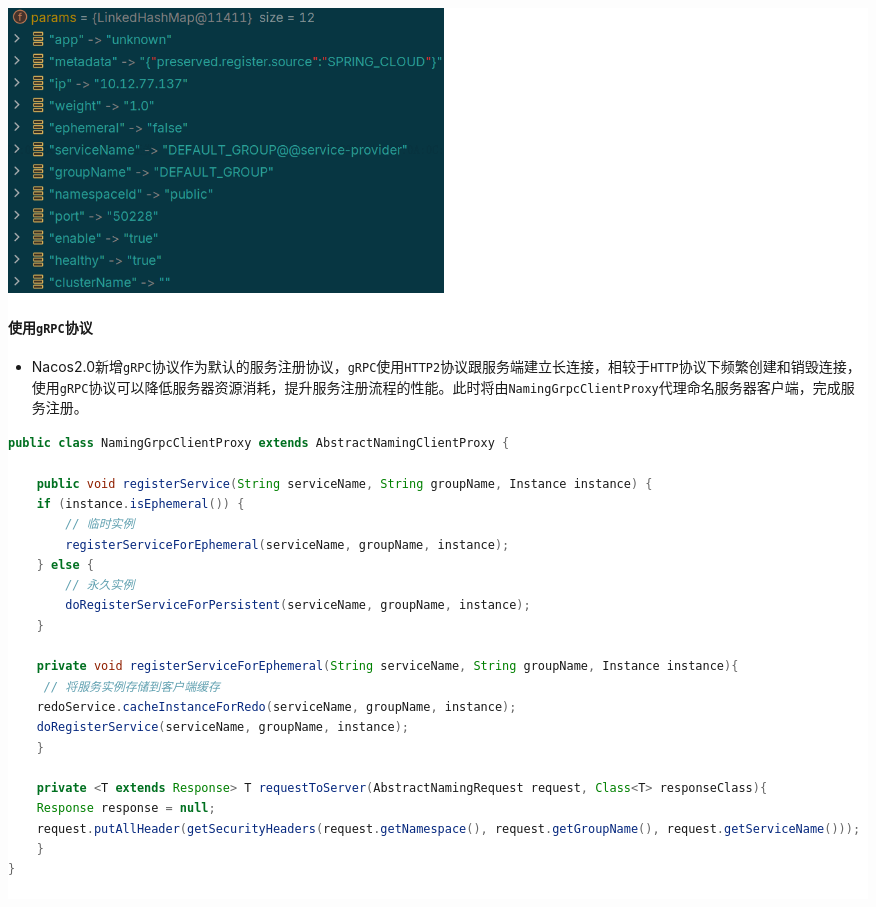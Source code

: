 <img src="./assets/image-20240814171148671.png" alt="image-20240814171148671" style="zoom:67%;" />

#### 使用`gRPC`协议

* Nacos2.0新增`gRPC`协议作为默认的服务注册协议，`gRPC`使用`HTTP2`协议跟服务端建立长连接，相较于`HTTP`协议下频繁创建和销毁连接，使用`gRPC`协议可以降低服务器资源消耗，提升服务注册流程的性能。此时将由`NamingGrpcClientProxy`代理命名服务器客户端，完成服务注册。

```java
public class NamingGrpcClientProxy extends AbstractNamingClientProxy {
    
    public void registerService(String serviceName, String groupName, Instance instance) {
    if (instance.isEphemeral()) {
        // 临时实例
        registerServiceForEphemeral(serviceName, groupName, instance);
    } else {
        // 永久实例
        doRegisterServiceForPersistent(serviceName, groupName, instance);
    }
    
    private void registerServiceForEphemeral(String serviceName, String groupName, Instance instance){
     // 将服务实例存储到客户端缓存
    redoService.cacheInstanceForRedo(serviceName, groupName, instance);
    doRegisterService(serviceName, groupName, instance);
    }

    private <T extends Response> T requestToServer(AbstractNamingRequest request, Class<T> responseClass){
    Response response = null;
    request.putAllHeader(getSecurityHeaders(request.getNamespace(), request.getGroupName(), request.getServiceName()));
    }
}
    
```
